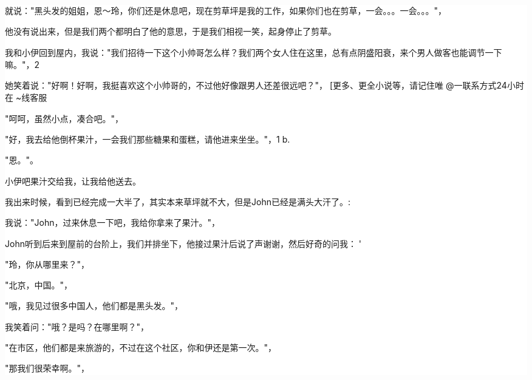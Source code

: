 就说："黑头发的姐姐，恩～玲，你们还是休息吧，现在剪草坪是我的工作，如果你们也在剪草，一会。。。一会。。。"，





他没有说出来，但是我们两个都明白了他的意思，于是我们相视一笑，起身停止了剪草。





我和小伊回到屋内，我说："我们招待一下这个小帅哥怎么样？我们两个女人住在这里，总有点阴盛阳衰，来个男人做客也能调节一下嘛。"，2





她笑着说："好啊！好啊，我挺喜欢这个小帅哥的，不过他好像跟男人还差很远吧？"， [更多、更全小说等，请记住唯 @一联系方式24小时在 ~线客服



"呵呵，虽然小点，凑合吧。"，



"好，我去给他倒杯果汁，一会我们那些糖果和蛋糕，请他进来坐坐。"，1 b.



"恩。"。



小伊吧果汁交给我，让我给他送去。





我出来时候，看到已经完成一大半了，其实本来草坪就不大，但是John已经是满头大汗了。:



我说："John，过来休息一下吧，我给你拿来了果汁。"，





John听到后来到屋前的台阶上，我们并排坐下，他接过果汁后说了声谢谢，然后好奇的问我： '



"玲，你从哪里来？"，



"北京，中国。"，



"哦，我见过很多中国人，他们都是黑头发。"，



我笑着问："哦？是吗？在哪里啊？"，



"在市区，他们都是来旅游的，不过在这个社区，你和伊还是第一次。"，



"那我们很荣幸啊。"，



